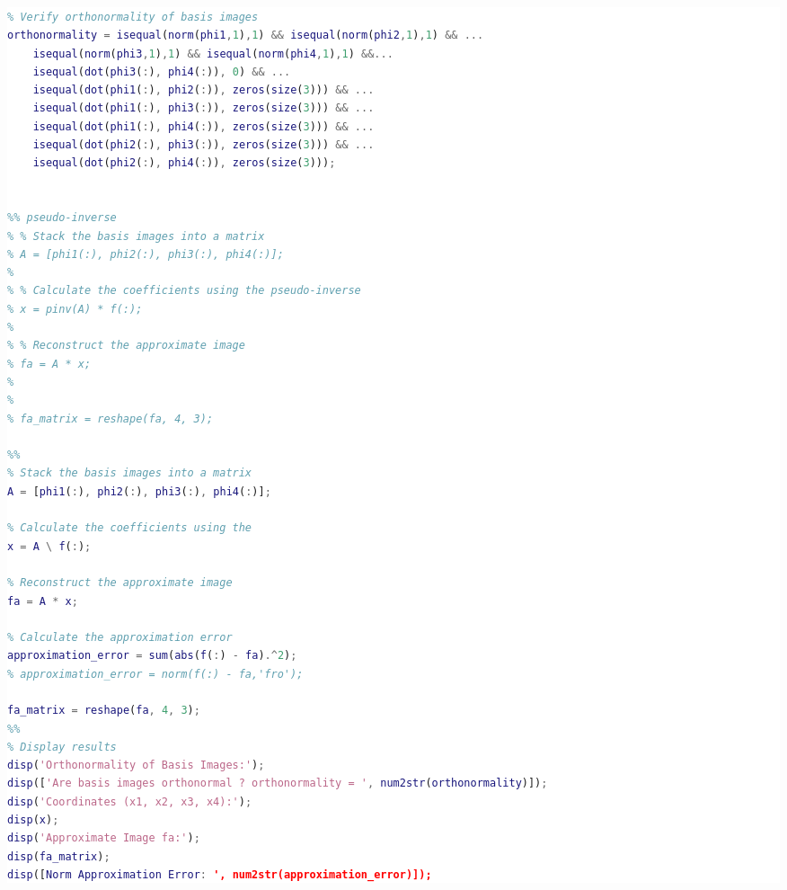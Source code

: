 ```matlab
% Verify orthonormality of basis images
orthonormality = isequal(norm(phi1,1),1) && isequal(norm(phi2,1),1) && ...
    isequal(norm(phi3,1),1) && isequal(norm(phi4,1),1) &&...
    isequal(dot(phi3(:), phi4(:)), 0) && ...
    isequal(dot(phi1(:), phi2(:)), zeros(size(3))) && ...
    isequal(dot(phi1(:), phi3(:)), zeros(size(3))) && ...
    isequal(dot(phi1(:), phi4(:)), zeros(size(3))) && ...
    isequal(dot(phi2(:), phi3(:)), zeros(size(3))) && ...
    isequal(dot(phi2(:), phi4(:)), zeros(size(3)));


%% pseudo-inverse
% % Stack the basis images into a matrix
% A = [phi1(:), phi2(:), phi3(:), phi4(:)];
% 
% % Calculate the coefficients using the pseudo-inverse
% x = pinv(A) * f(:);
% 
% % Reconstruct the approximate image
% fa = A * x;
% 
% 
% fa_matrix = reshape(fa, 4, 3);

%% 
% Stack the basis images into a matrix
A = [phi1(:), phi2(:), phi3(:), phi4(:)];

% Calculate the coefficients using the
x = A \ f(:);

% Reconstruct the approximate image
fa = A * x;

% Calculate the approximation error
approximation_error = sum(abs(f(:) - fa).^2);
% approximation_error = norm(f(:) - fa,'fro');

fa_matrix = reshape(fa, 4, 3);
%%
% Display results
disp('Orthonormality of Basis Images:');
disp(['Are basis images orthonormal ? orthonormality = ', num2str(orthonormality)]);
disp('Coordinates (x1, x2, x3, x4):');
disp(x);
disp('Approximate Image fa:');
disp(fa_matrix);
disp([Norm Approximation Error: ', num2str(approximation_error)]);
```
